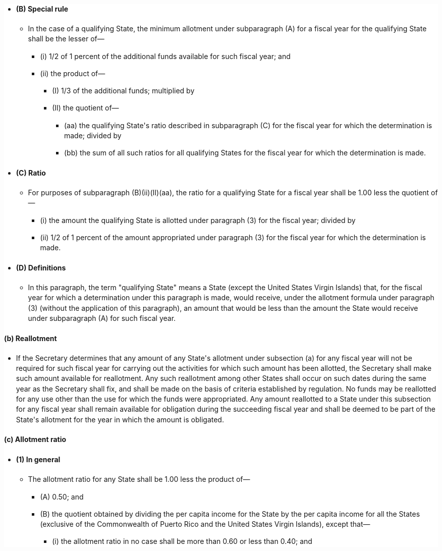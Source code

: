   * #### (B) Special rule
    * In the case of a qualifying State, the minimum allotment under subparagraph (A) for a fiscal year for the qualifying State shall be the lesser of—

      * (i) 1/2 of 1 percent of the additional funds available for such fiscal year; and

      * (ii) the product of—

        * (I) 1/3 of the additional funds; multiplied by

        * (II) the quotient of—

          * (aa) the qualifying State's ratio described in subparagraph (C) for the fiscal year for which the determination is made; divided by

          * (bb) the sum of all such ratios for all qualifying States for the fiscal year for which the determination is made.

  * #### (C) Ratio
    * For purposes of subparagraph (B)(ii)(II)(aa), the ratio for a qualifying State for a fiscal year shall be 1.00 less the quotient of—

      * (i) the amount the qualifying State is allotted under paragraph (3) for the fiscal year; divided by

      * (ii) 1/2 of 1 percent of the amount appropriated under paragraph (3) for the fiscal year for which the determination is made.

  * #### (D) Definitions
    * In this paragraph, the term "qualifying State" means a State (except the United States Virgin Islands) that, for the fiscal year for which a determination under this paragraph is made, would receive, under the allotment formula under paragraph (3) (without the application of this paragraph), an amount that would be less than the amount the State would receive under subparagraph (A) for such fiscal year.

#### (b) Reallotment
* If the Secretary determines that any amount of any State's allotment under subsection (a) for any fiscal year will not be required for such fiscal year for carrying out the activities for which such amount has been allotted, the Secretary shall make such amount available for reallotment. Any such reallotment among other States shall occur on such dates during the same year as the Secretary shall fix, and shall be made on the basis of criteria established by regulation. No funds may be reallotted for any use other than the use for which the funds were appropriated. Any amount reallotted to a State under this subsection for any fiscal year shall remain available for obligation during the succeeding fiscal year and shall be deemed to be part of the State's allotment for the year in which the amount is obligated.

#### (c) Allotment ratio
* #### (1) In general
  * The allotment ratio for any State shall be 1.00 less the product of—

    * (A) 0.50; and

    * (B) the quotient obtained by dividing the per capita income for the State by the per capita income for all the States (exclusive of the Commonwealth of Puerto Rico and the United States Virgin Islands), except that—

      * (i) the allotment ratio in no case shall be more than 0.60 or less than 0.40; and
